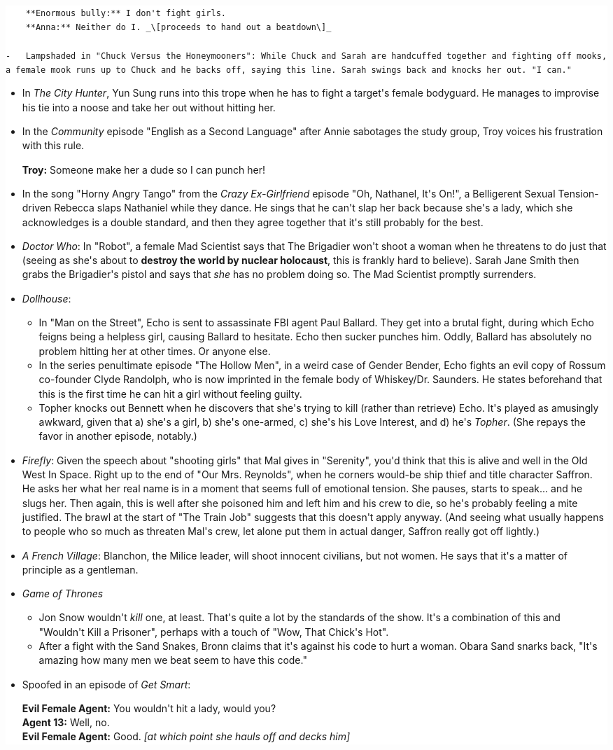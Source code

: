         **Enormous bully:** I don't fight girls.  
        **Anna:** Neither do I. _\[proceeds to hand out a beatdown\]_
        
    -   Lampshaded in "Chuck Versus the Honeymooners": While Chuck and Sarah are handcuffed together and fighting off mooks, a female mook runs up to Chuck and he backs off, saying this line. Sarah swings back and knocks her out. "I can."
-   In _The City Hunter_, Yun Sung runs into this trope when he has to fight a target's female bodyguard. He manages to improvise his tie into a noose and take her out without hitting her.
-   In the _Community_ episode "English as a Second Language" after Annie sabotages the study group, Troy voices his frustration with this rule.
    
    **Troy:** Someone make her a dude so I can punch her!
    
-   In the song "Horny Angry Tango" from the _Crazy Ex-Girlfriend_ episode "Oh, Nathanel, It's On!", a Belligerent Sexual Tension\-driven Rebecca slaps Nathaniel while they dance. He sings that he can't slap her back because she's a lady, which she acknowledges is a double standard, and then they agree together that it's still probably for the best.
-   _Doctor Who_: In "Robot", a female Mad Scientist says that The Brigadier won't shoot a woman when he threatens to do just that (seeing as she's about to **destroy the world by nuclear holocaust**, this is frankly hard to believe). Sarah Jane Smith then grabs the Brigadier's pistol and says that _she_ has no problem doing so. The Mad Scientist promptly surrenders.
-   _Dollhouse_:
    -   In "Man on the Street", Echo is sent to assassinate FBI agent Paul Ballard. They get into a brutal fight, during which Echo feigns being a helpless girl, causing Ballard to hesitate. Echo then sucker punches him. Oddly, Ballard has absolutely no problem hitting her at other times. Or anyone else.
    -   In the series penultimate episode "The Hollow Men", in a weird case of Gender Bender, Echo fights an evil copy of Rossum co-founder Clyde Randolph, who is now imprinted in the female body of Whiskey/Dr. Saunders. He states beforehand that this is the first time he can hit a girl without feeling guilty.
    -   Topher knocks out Bennett when he discovers that she's trying to kill (rather than retrieve) Echo. It's played as amusingly awkward, given that a) she's a girl, b) she's one-armed, c) she's his Love Interest, and d) he's _Topher_. (She repays the favor in another episode, notably.)
-   _Firefly_: Given the speech about "shooting girls" that Mal gives in "Serenity", you'd think that this is alive and well in the Old West In Space. Right up to the end of "Our Mrs. Reynolds", when he corners would-be ship thief and title character Saffron. He asks her what her real name is in a moment that seems full of emotional tension. She pauses, starts to speak... and he slugs her. Then again, this is well after she poisoned him and left him and his crew to die, so he's probably feeling a mite justified. The brawl at the start of "The Train Job" suggests that this doesn't apply anyway. (And seeing what usually happens to people who so much as threaten Mal's crew, let alone put them in actual danger, Saffron really got off lightly.)
-   _A French Village_: Blanchon, the Milice leader, will shoot innocent civilians, but not women. He says that it's a matter of principle as a gentleman.
-   _Game of Thrones_
    -   Jon Snow wouldn't _kill_ one, at least. That's quite a lot by the standards of the show. It's a combination of this and "Wouldn't Kill a Prisoner", perhaps with a touch of "Wow, That Chick's Hot".
    -   After a fight with the Sand Snakes, Bronn claims that it's against his code to hurt a woman. Obara Sand snarks back, "It's amazing how many men we beat seem to have this code."
-   Spoofed in an episode of _Get Smart_:
    
    **Evil Female Agent:** You wouldn't hit a lady, would you?  
    **Agent 13:** Well, no.  
    **Evil Female Agent:** Good. _\[at which point she hauls off and decks him\]_
    